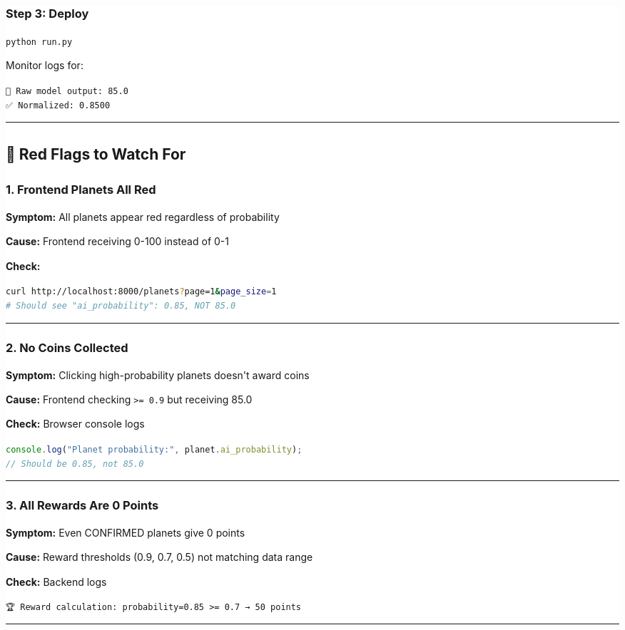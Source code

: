 ### Step 3: Deploy

```bash
python run.py
```

Monitor logs for:
```
🎲 Raw model output: 85.0
✅ Normalized: 0.8500
```

---

## 🚨 Red Flags to Watch For

### 1. Frontend Planets All Red

**Symptom:** All planets appear red regardless of probability

**Cause:** Frontend receiving 0-100 instead of 0-1

**Check:**
```bash
curl http://localhost:8000/planets?page=1&page_size=1
# Should see "ai_probability": 0.85, NOT 85.0
```

---

### 2. No Coins Collected

**Symptom:** Clicking high-probability planets doesn't award coins

**Cause:** Frontend checking `>= 0.9` but receiving 85.0

**Check:** Browser console logs
```javascript
console.log("Planet probability:", planet.ai_probability);
// Should be 0.85, not 85.0
```

---

### 3. All Rewards Are 0 Points

**Symptom:** Even CONFIRMED planets give 0 points

**Cause:** Reward thresholds (0.9, 0.7, 0.5) not matching data range

**Check:** Backend logs
```
🏆 Reward calculation: probability=0.85 >= 0.7 → 50 points
```

---
